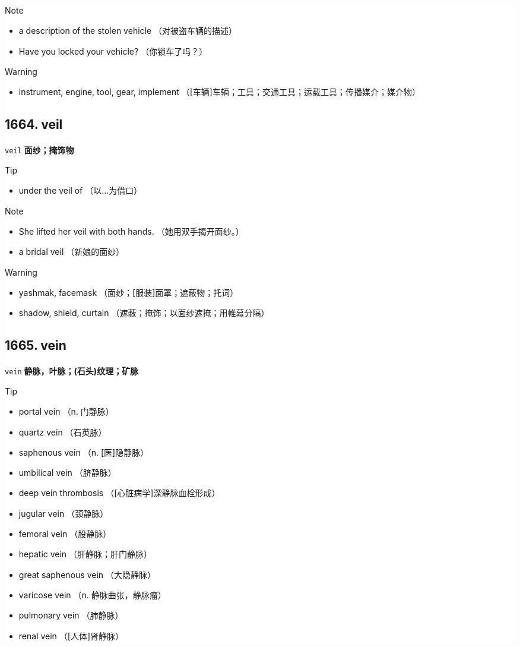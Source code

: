 > [!NOTE]
>
> - a description of the stolen vehicle （对被盗车辆的描述）
>
> - Have you locked your vehicle? （你锁车了吗？）
>

> [!WARNING]
>
> - instrument, engine, tool, gear, implement （[车辆]车辆；工具；交通工具；运载工具；传播媒介；媒介物）
>

## 1664. veil

`veil`  **面纱；掩饰物**

> [!TIP]
>
> - under the veil of （以…为借口）
>

> [!NOTE]
>
> - She lifted her veil with both hands. （她用双手揭开面纱。）
>
> - a bridal veil （新娘的面纱）
>

> [!WARNING]
>
> - yashmak, facemask （面纱；[服装]面罩；遮蔽物；托词）
>
> - shadow, shield, curtain （遮蔽；掩饰；以面纱遮掩；用帷幕分隔）
>

## 1665. vein

`vein`  **静脉，叶脉；(石头)纹理；矿脉**

> [!TIP]
>
> - portal vein （n. 门静脉）
>
> - quartz vein （石英脉）
>
> - saphenous vein （n. [医]隐静脉）
>
> - umbilical vein （脐静脉）
>
> - deep vein thrombosis （[心脏病学]深静脉血栓形成）
>
> - jugular vein （颈静脉）
>
> - femoral vein （股静脉）
>
> - hepatic vein （肝静脉；肝门静脉）
>
> - great saphenous vein （大隐静脉）
>
> - varicose vein （n. 静脉曲张，静脉瘤）
>
> - pulmonary vein （肺静脉）
>
> - renal vein （[人体]肾静脉）
>